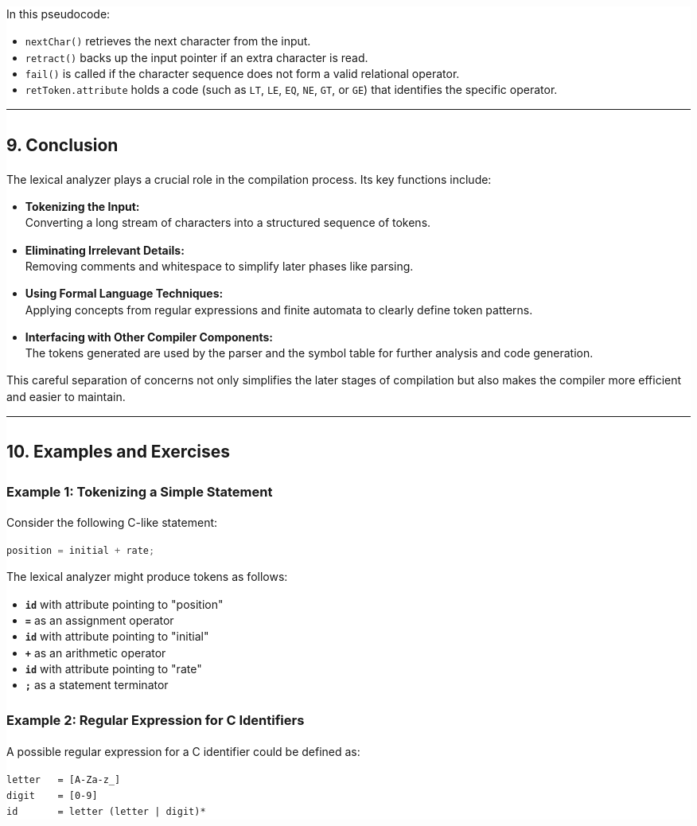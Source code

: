 In this pseudocode:

- `nextChar()` retrieves the next character from the input.
- `retract()` backs up the input pointer if an extra character is read.
- `fail()` is called if the character sequence does not form a valid relational operator.
- `retToken.attribute` holds a code (such as `LT`, `LE`, `EQ`, `NE`, `GT`, or `GE`) that identifies the specific operator.

---

## 9. Conclusion

The lexical analyzer plays a crucial role in the compilation process. Its key functions include:

- **Tokenizing the Input:**  
  Converting a long stream of characters into a structured sequence of tokens.

- **Eliminating Irrelevant Details:**  
  Removing comments and whitespace to simplify later phases like parsing.

- **Using Formal Language Techniques:**  
  Applying concepts from regular expressions and finite automata to clearly define token patterns.

- **Interfacing with Other Compiler Components:**  
  The tokens generated are used by the parser and the symbol table for further analysis and code generation.

This careful separation of concerns not only simplifies the later stages of compilation but also makes the compiler more efficient and easier to maintain.

---

## 10. Examples and Exercises

### Example 1: Tokenizing a Simple Statement

Consider the following C-like statement:

```c
position = initial + rate;
```

The lexical analyzer might produce tokens as follows:

- **`id`** with attribute pointing to "position"
- **`=`** as an assignment operator
- **`id`** with attribute pointing to "initial"
- **`+`** as an arithmetic operator
- **`id`** with attribute pointing to "rate"
- **`;`** as a statement terminator

### Example 2: Regular Expression for C Identifiers

A possible regular expression for a C identifier could be defined as:

```
letter   = [A-Za-z_]
digit    = [0-9]
id       = letter (letter | digit)*
```
